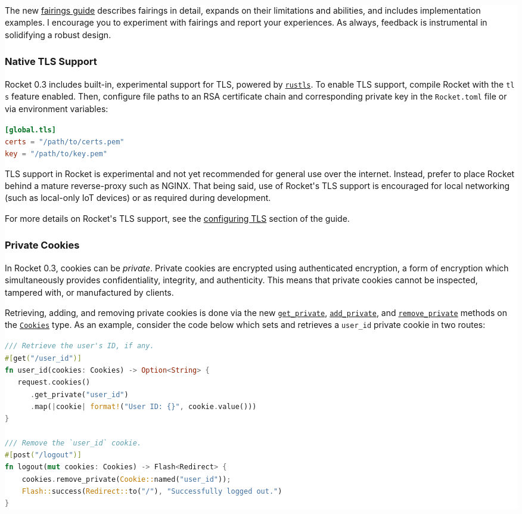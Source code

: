 The new [fairings guide] describes fairings in detail, expands on their
limitations and abilities, and includes implementation examples. I encourage you
to experiment with fairings and report your experiences. As always, feedback is
instrumental in solidifying a robust design.

[`Fairing`]: https://api.rocket.rs/rocket/fairing/trait.Fairing.html
[fairings guide]: /guide/fairings

### Native TLS Support

Rocket 0.3 includes built-in, experimental support for TLS, powered by
[`rustls`]. To enable TLS support, compile Rocket with the `tls` feature
enabled. Then, configure file paths to an RSA certificate chain and
corresponding private key in the `Rocket.toml` file or via environment
variables:

```toml
[global.tls]
certs = "/path/to/certs.pem"
key = "/path/to/key.pem"
```

TLS support in Rocket is experimental and not yet recommended for general use
over the internet. Instead, prefer to place Rocket behind a mature reverse-proxy
such as NGINX. That being said, use of Rocket's TLS support is encouraged for
local networking (such as local-only IoT devices) or as required during
development.

For more details on Rocket's TLS support, see the [configuring TLS] section of
the guide.

[`rustls`]: https://github.com/ctz/rustls
[configuring TLS]: /guide/configuration/#configuring-tls

### Private Cookies

In Rocket 0.3, cookies can be _private_. Private cookies are encrypted using
authenticated encryption, a form of encryption which simultaneously provides
confidentiality, integrity, and authenticity. This means that private cookies
cannot be inspected, tampered with, or manufactured by clients.

Retrieving, adding, and removing private cookies is done via the new
[`get_private`], [`add_private`], and [`remove_private`] methods on the
[`Cookies`] type. As an example, consider the code below which sets and
retrieves a `user_id` private cookie in two routes:

```rust
/// Retrieve the user's ID, if any.
#[get("/user_id")]
fn user_id(cookies: Cookies) -> Option<String> {
   request.cookies()
      .get_private("user_id")
      .map(|cookie| format!("User ID: {}", cookie.value()))
}

/// Remove the `user_id` cookie.
#[post("/logout")]
fn logout(mut cookies: Cookies) -> Flash<Redirect> {
    cookies.remove_private(Cookie::named("user_id"));
    Flash::success(Redirect::to("/"), "Successfully logged out.")
}
```


[CHANGELOG]: https://github.com/SergioBenitez/Rocket/blob/v0.3.0/CHANGELOG.md#version-030-jul-14-2017
[`Cookies`]: https://api.rocket.rs/rocket/http/enum.Cookies.html
[`get_private`]: https://api.rocket.rs/rocket/http/enum.Cookies.html#method.get_private
[`add_private`]: https://api.rocket.rs/rocket/http/enum.Cookies.html#method.add_private
[`remove_private`]: https://api.rocket.rs/rocket/http/enum.Cookies.html#method.remove_private
[private cookies]: /guide/requests/#private-cookies
[`FromForm`]: https://api.rocket.rs/rocket/request/trait.FromForm.html
[`MsgPack`]: https://api.rocket.rs/rocket_contrib/struct.MsgPack.html
[`Rocket::launch()`]: https://api.rocket.rs/rocket/struct.Rocket.html#method.launch
[`LaunchError`]: https://api.rocket.rs/rocket/error/struct.LaunchError.html
[Default rankings]: https://api.rocket.rs/rocket/struct.Route.html
[`&Route`]: https://api.rocket.rs/rocket/struct.Route.html
[`Route`]: https://api.rocket.rs/rocket/struct.Route.html
[`Accept`]: https://api.rocket.rs/rocket/http/struct.Accept.html
[`Request::accept()`]: https://api.rocket.rs/rocket/struct.Request.html#method.accept
[`contrib`]: https://api.rocket.rs/rocket_contrib/
[`Rocket::routes()`]: https://api.rocket.rs/rocket/struct.Rocket.html#method.routes
[`Response::body_string()`]: https://api.rocket.rs/rocket/struct.Response.html#method.body_string
[`Response::body_bytes()`]: https://api.rocket.rs/rocket/struct.Response.html#method.body_bytes
[`Response::content_type()`]: https://api.rocket.rs/rocket/struct.Response.html#method.content_type
[`Request::guard()`]: https://api.rocket.rs/rocket/struct.Request.html#method.guard
[`Request::limits()`]: https://api.rocket.rs/rocket/struct.Request.html#method.limits
[`Request::route()`]: https://api.rocket.rs/rocket/struct.Request.html#method.route
[`Config`]: https://api.rocket.rs/rocket/struct.Config.html
[`Cookies`]: https://api.rocket.rs/rocket/http/enum.Cookies.html
[`Config::get_datetime()`]: https://api.rocket.rs/rocket/struct.Config.html#method.get_datetime
[`LenientForm`]: https://api.rocket.rs/rocket/request/struct.LenientForm.html
[configuration parameters]: https://api.rocket.rs/rocket/config/index.html#environment-variables
[`NotFound`]: https://api.rocket.rs/rocket/response/status/struct.NotFound.html
[`yansi`]: https://crates.io/crates/yansi
[`Request`]: https://api.rocket.rs/rocket/struct.Request.html
[`State`]: https://api.rocket.rs/rocket/struct.State.html
[`Config`]: https://api.rocket.rs/rocket/struct.Config.html
[much wordier than necessary]: /guide/state/#databases